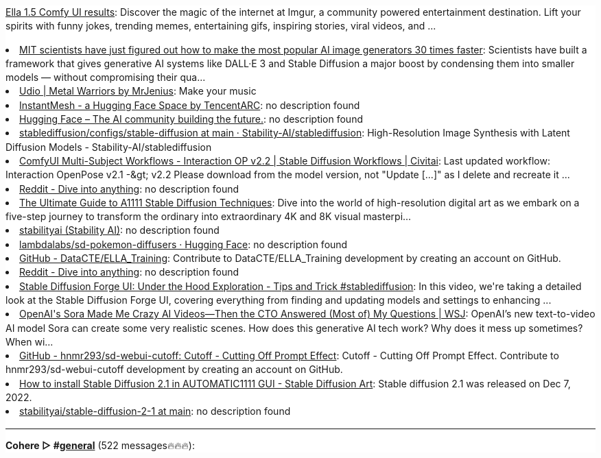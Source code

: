 <a href="https://imgur.com/a/UMQhBhy">Ella 1.5 Comfy UI results</a>: Discover the magic of the internet at Imgur, a community powered entertainment destination. Lift your spirits with funny jokes, trending memes, entertaining gifs, inspiring stories, viral videos, and ...</li><li><a href="https://www.livescience.com/technology/artificial-intelligence/mit-has-just-worked-out-how-to-make-the-most-popular-ai-image-generators-dall-e-3-stable-diffusion-30-times-faster">MIT scientists have just figured out how to make the most popular AI image generators 30 times faster</a>: Scientists have built a framework that gives generative AI systems like DALL&middot;E 3 and Stable Diffusion a major boost by condensing them into smaller models &mdash; without compromising their qua...</li><li><a href="https://www.udio.com/songs/gnFD9LGCUZx7NvECfpKdRy">Udio | Metal Warriors by MrJenius</a>: Make your music</li><li><a href="https://huggingface.co/spaces/TencentARC/InstantMesh">InstantMesh - a Hugging Face Space by TencentARC</a>: no description found</li><li><a href="https://huggingface.co/">Hugging Face – The AI community building the future.</a>: no description found</li><li><a href="https://github.com/Stability-AI/stablediffusion/tree/main/configs/stable-diffusion">stablediffusion/configs/stable-diffusion at main · Stability-AI/stablediffusion</a>: High-Resolution Image Synthesis with Latent Diffusion Models - Stability-AI/stablediffusion</li><li><a href="https://civitai.com/models/21100?modelVersionId=94130">ComfyUI Multi-Subject Workflows - Interaction OP v2.2 | Stable Diffusion Workflows | Civitai</a>: Last updated workflow: Interaction OpenPose v2.1 -&amp;gt; v2.2 Please download from the model version, not &quot;Update [...]&quot; as I delete and recreate it ...</li><li><a href="https://www.reddit.com/r/StableDiffusion/comments/xelydv/stablediffusioninfinity_outpainting_with/">Reddit - Dive into anything</a>: no description found</li><li><a href="https://www.youtube.com/watch?v=wyDRHRuHbAU">The Ultimate Guide to A1111 Stable Diffusion Techniques</a>: Dive into the world of high-resolution digital art as we embark on a five-step journey to transform the ordinary into extraordinary 4K and 8K visual masterpi...</li><li><a href="https://huggingface.co/stabilityai">stabilityai (Stability AI)</a>: no description found</li><li><a href="https://huggingface.co/lambdalabs/sd-pokemon-diffusers">lambdalabs/sd-pokemon-diffusers · Hugging Face</a>: no description found</li><li><a href="https://github.com/DataCTE/ELLA_Training">GitHub - DataCTE/ELLA_Training</a>: Contribute to DataCTE/ELLA_Training development by creating an account on GitHub.</li><li><a href="https://www.reddit.com/r/LocalLLaMA/comments/1c0vwd4/talkllamafast_informal_videoassistant/?utm_source=share&utm_medium=web2x&context=3">Reddit - Dive into anything</a>: no description found</li><li><a href="https://www.youtube.com/watch?v=q5MgWzZdq9s&t=20s">Stable Diffusion Forge UI: Under the Hood Exploration - Tips and Trick #stablediffusion</a>: In this video, we&#39;re taking a detailed look at the Stable Diffusion Forge UI, covering everything from finding and updating models and settings to enhancing ...</li><li><a href="https://youtu.be/mAUpxN-EIgU?feature=shared&t=263">OpenAI&#39;s Sora Made Me Crazy AI Videos—Then the CTO Answered (Most of) My Questions | WSJ</a>: OpenAI’s new text-to-video AI model Sora can create some very realistic scenes. How does this generative AI tech work? Why does it mess up sometimes? When wi...</li><li><a href="https://github.com/hnmr293/sd-webui-cutoff">GitHub - hnmr293/sd-webui-cutoff: Cutoff - Cutting Off Prompt Effect</a>: Cutoff - Cutting Off Prompt Effect. Contribute to hnmr293/sd-webui-cutoff development by creating an account on GitHub.</li><li><a href="https://stable-diffusion-art.com/install-stable-diffusion-2-1/">How to install Stable Diffusion 2.1 in AUTOMATIC1111 GUI - Stable Diffusion Art</a>: Stable diffusion 2.1 was released on Dec 7, 2022.</li><li><a href="https://huggingface.co/stabilityai/stable-diffusion-2-1/tree/main">stabilityai/stable-diffusion-2-1 at main</a>: no description found
</li>
</ul>

</div>
  

---



**Cohere ▷ #[general](https://discord.com/channels/954421988141711382/954421988783444043/1227909306687426602)** (522 messages🔥🔥🔥): 
